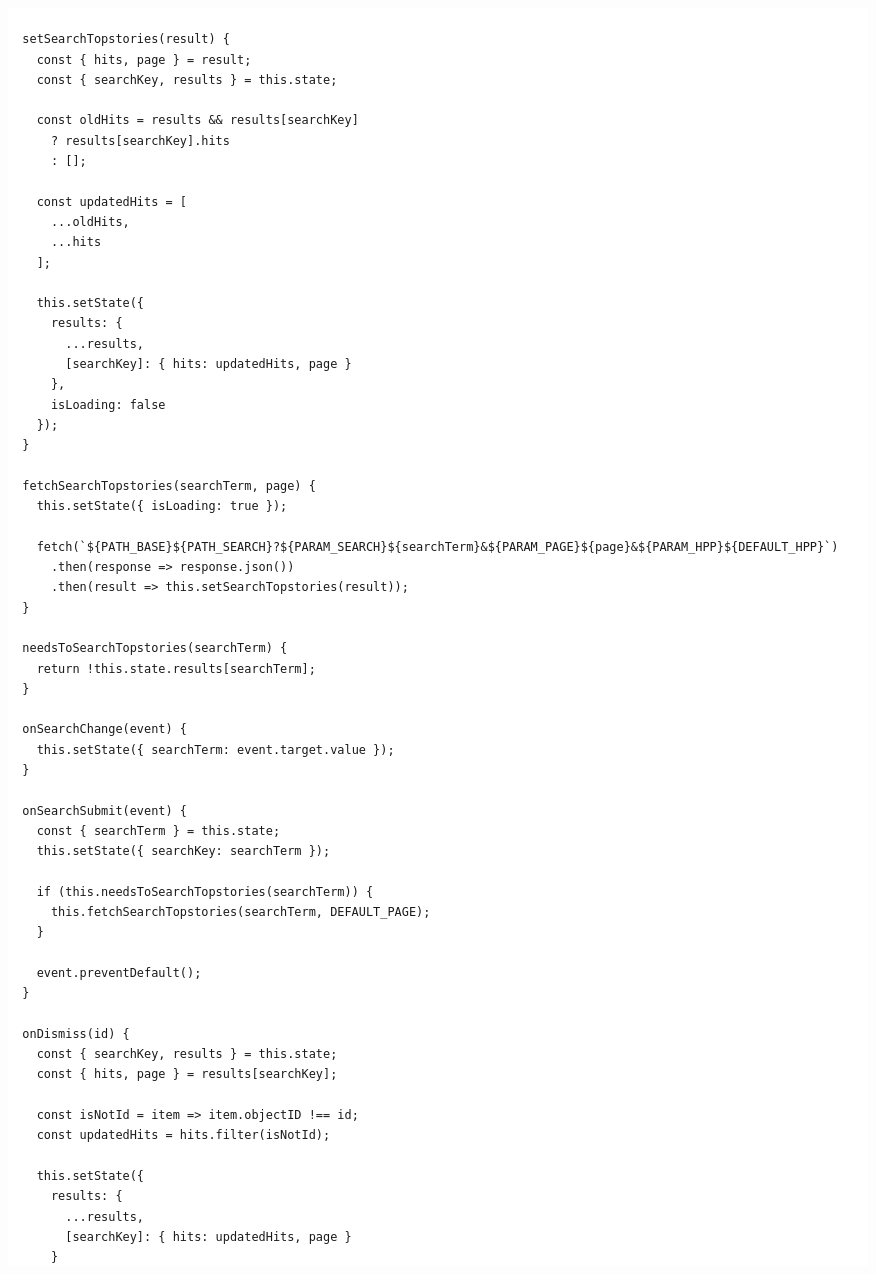 ~~~~~~~~

  setSearchTopstories(result) {
    const { hits, page } = result;
    const { searchKey, results } = this.state;

    const oldHits = results && results[searchKey]
      ? results[searchKey].hits
      : [];

    const updatedHits = [
      ...oldHits,
      ...hits
    ];

    this.setState({
      results: {
        ...results,
        [searchKey]: { hits: updatedHits, page }
      },
      isLoading: false
    });
  }

  fetchSearchTopstories(searchTerm, page) {
    this.setState({ isLoading: true });

    fetch(`${PATH_BASE}${PATH_SEARCH}?${PARAM_SEARCH}${searchTerm}&${PARAM_PAGE}${page}&${PARAM_HPP}${DEFAULT_HPP}`)
      .then(response => response.json())
      .then(result => this.setSearchTopstories(result));
  }

  needsToSearchTopstories(searchTerm) {
    return !this.state.results[searchTerm];
  }

  onSearchChange(event) {
    this.setState({ searchTerm: event.target.value });
  }

  onSearchSubmit(event) {
    const { searchTerm } = this.state;
    this.setState({ searchKey: searchTerm });

    if (this.needsToSearchTopstories(searchTerm)) {
      this.fetchSearchTopstories(searchTerm, DEFAULT_PAGE);
    }

    event.preventDefault();
  }

  onDismiss(id) {
    const { searchKey, results } = this.state;
    const { hits, page } = results[searchKey];

    const isNotId = item => item.objectID !== id;
    const updatedHits = hits.filter(isNotId);

    this.setState({
      results: {
        ...results,
        [searchKey]: { hits: updatedHits, page }
      }
~~~~~~~~